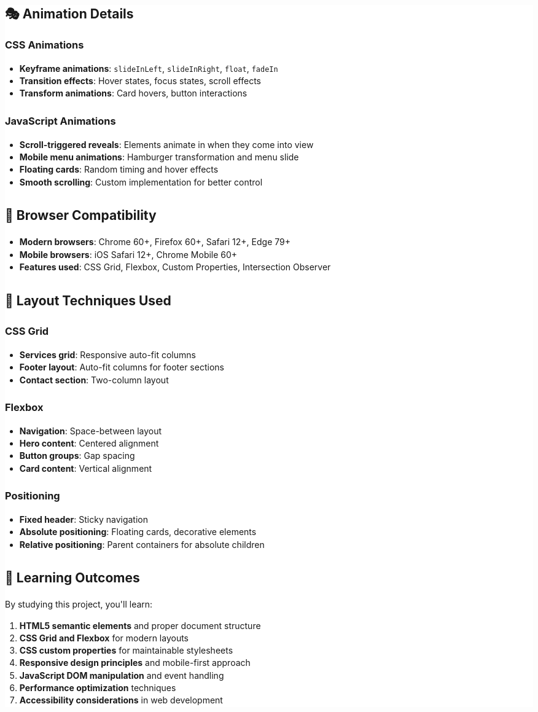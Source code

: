 ## 🎭 Animation Details

### CSS Animations

- **Keyframe animations**: `slideInLeft`, `slideInRight`, `float`, `fadeIn`
- **Transition effects**: Hover states, focus states, scroll effects
- **Transform animations**: Card hovers, button interactions

### JavaScript Animations

- **Scroll-triggered reveals**: Elements animate in when they come into view
- **Mobile menu animations**: Hamburger transformation and menu slide
- **Floating cards**: Random timing and hover effects
- **Smooth scrolling**: Custom implementation for better control

## 🔧 Browser Compatibility

- **Modern browsers**: Chrome 60+, Firefox 60+, Safari 12+, Edge 79+
- **Mobile browsers**: iOS Safari 12+, Chrome Mobile 60+
- **Features used**: CSS Grid, Flexbox, Custom Properties, Intersection Observer

## 📐 Layout Techniques Used

### CSS Grid

- **Services grid**: Responsive auto-fit columns
- **Footer layout**: Auto-fit columns for footer sections
- **Contact section**: Two-column layout

### Flexbox

- **Navigation**: Space-between layout
- **Hero content**: Centered alignment
- **Button groups**: Gap spacing
- **Card content**: Vertical alignment

### Positioning

- **Fixed header**: Sticky navigation
- **Absolute positioning**: Floating cards, decorative elements
- **Relative positioning**: Parent containers for absolute children

## 🎯 Learning Outcomes

By studying this project, you'll learn:

1. **HTML5 semantic elements** and proper document structure
2. **CSS Grid and Flexbox** for modern layouts
3. **CSS custom properties** for maintainable stylesheets
4. **Responsive design principles** and mobile-first approach
5. **JavaScript DOM manipulation** and event handling
6. **Performance optimization** techniques
7. **Accessibility considerations** in web development
